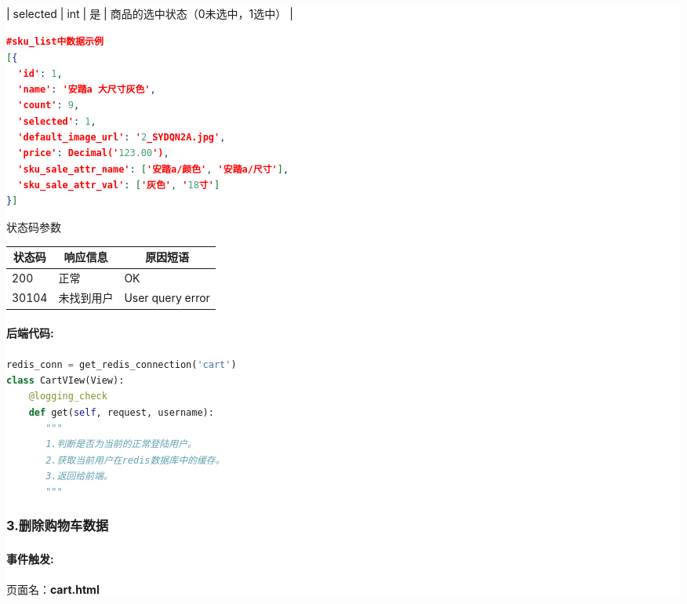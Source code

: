| selected           | int     | 是       | 商品的选中状态（0未选中，1选中） |

```json
#sku_list中数据示例 
[{		
  'id': 1, 
  'name': '安踏a 大尺寸灰色',
  'count': 9, 
  'selected': 1, 
  'default_image_url': '2_SYDQN2A.jpg', 
  'price': Decimal('123.00'), 
  'sku_sale_attr_name': ['安踏a/颜色', '安踏a/尺寸'], 
  'sku_sale_attr_val': ['灰色', '18寸']
}]
```

状态码参数

| 状态码 | 响应信息   | 原因短语         |
| ------ | ---------- | ---------------- |
| 200    | 正常       | OK               |
| 30104  | 未找到用户 | User query error |

#### 后端代码:

```python
redis_conn = get_redis_connection('cart')
class CartVIew(View):
    @logging_check
    def get(self, request, username):
       """
       1.判断是否为当前的正常登陆用户。
       2.获取当前用户在redis数据库中的缓存。
       3.返回给前端。
       """

```



### 3.删除购物车数据

#### 事件触发:

页面名：**cart.html** 
